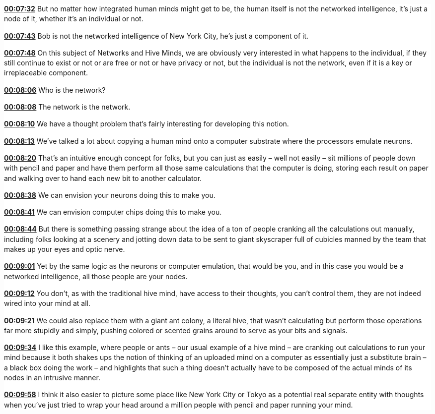**[00:07:32](https://youtube.com/watch?v=NV7_abwM2ug&t=00h07m32s)**  But no matter how integrated human minds might get to be, the human itself is not the networked intelligence, it’s just a node of it, whether it’s an individual or not. 

**[00:07:43](https://youtube.com/watch?v=NV7_abwM2ug&t=00h07m43s)**  Bob is not the networked intelligence of New York City, he’s just a component of it. 

**[00:07:48](https://youtube.com/watch?v=NV7_abwM2ug&t=00h07m48s)**  On this subject of Networks and Hive Minds, we are obviously very interested in what happens to the individual, if they still continue to exist or not or are free or not or have privacy or not, but the individual is not the network, even if it is a key or irreplaceable component. 

**[00:08:06](https://youtube.com/watch?v=NV7_abwM2ug&t=00h08m06s)**  Who is the network? 

**[00:08:08](https://youtube.com/watch?v=NV7_abwM2ug&t=00h08m08s)**  The network is the network. 

**[00:08:10](https://youtube.com/watch?v=NV7_abwM2ug&t=00h08m10s)**  We have a thought problem that’s fairly interesting for developing this notion. 

**[00:08:13](https://youtube.com/watch?v=NV7_abwM2ug&t=00h08m13s)**  We’ve talked a lot about copying a human mind onto a computer substrate where the processors emulate neurons. 

**[00:08:20](https://youtube.com/watch?v=NV7_abwM2ug&t=00h08m20s)**  That’s an intuitive enough concept for folks, but you can just as easily – well not easily – sit millions of people down with pencil and paper and have them perform all those same calculations that the computer is doing, storing each result on paper and walking over to hand each new bit to another calculator. 

**[00:08:38](https://youtube.com/watch?v=NV7_abwM2ug&t=00h08m38s)**  We can envision your neurons doing this to make you. 

**[00:08:41](https://youtube.com/watch?v=NV7_abwM2ug&t=00h08m41s)**  We can envision computer chips doing this to make you. 

**[00:08:44](https://youtube.com/watch?v=NV7_abwM2ug&t=00h08m44s)**  But there is something passing strange about the idea of a ton of people cranking all the calculations out manually, including folks looking at a scenery and jotting down data to be sent to giant skyscraper full of cubicles manned by the team that makes up your eyes and optic nerve. 

**[00:09:01](https://youtube.com/watch?v=NV7_abwM2ug&t=00h09m01s)**  Yet by the same logic as the neurons or computer emulation, that would be you, and in this case you would be a networked intelligence, all those people are your nodes. 

**[00:09:12](https://youtube.com/watch?v=NV7_abwM2ug&t=00h09m12s)**  You don’t, as with the traditional hive mind, have access to their thoughts, you can’t control them, they are not indeed wired into your mind at all. 

**[00:09:21](https://youtube.com/watch?v=NV7_abwM2ug&t=00h09m21s)**  We could also replace them with a giant ant colony, a literal hive, that wasn’t calculating but perform those operations far more stupidly and simply, pushing colored or scented grains around to serve as your bits and signals. 

**[00:09:34](https://youtube.com/watch?v=NV7_abwM2ug&t=00h09m34s)**  I like this example, where people or ants – our usual example of a hive mind – are cranking out calculations to run your mind because it both shakes ups the notion of thinking of an uploaded mind on a computer as essentially just a substitute brain – a black box doing the work – and highlights that such a thing doesn’t actually have to be composed of the actual minds of its nodes in an intrusive manner. 

**[00:09:58](https://youtube.com/watch?v=NV7_abwM2ug&t=00h09m58s)**  I think it also easier to picture some place like New York City or Tokyo as a potential real separate entity with thoughts when you’ve just tried to wrap your head around a million people with pencil and paper running your mind. 

